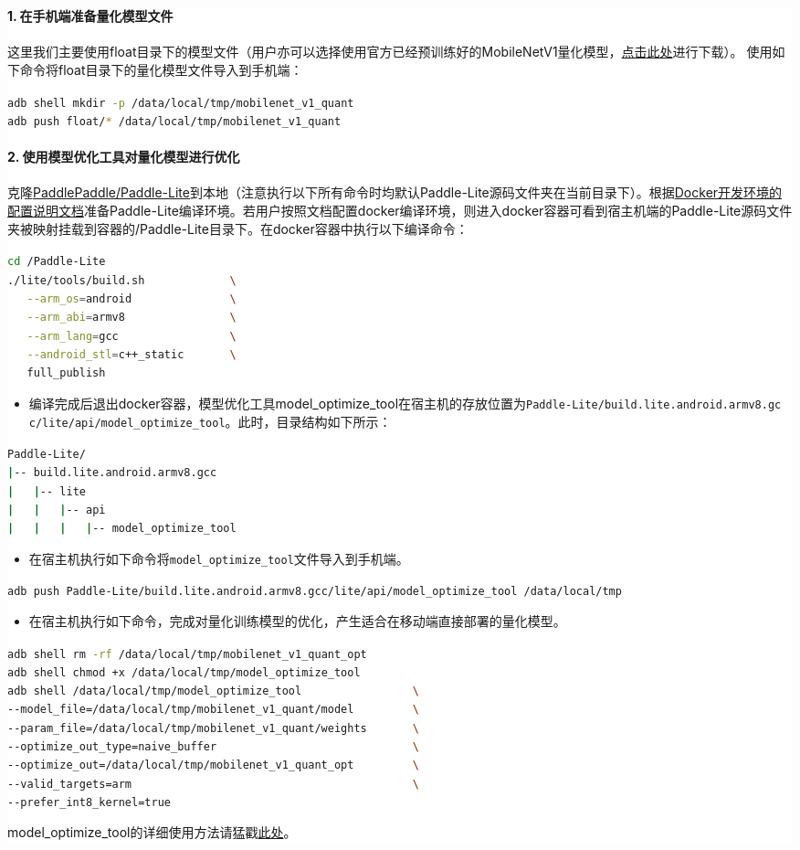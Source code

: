 #### 1. 在手机端准备量化模型文件
这里我们主要使用float目录下的模型文件（用户亦可以选择使用官方已经预训练好的MobileNetV1量化模型，[点击此处](https://paddle-inference-dist.bj.bcebos.com/int8%2Fpretrain%2Fmobilenet_v1_quant%2Ffloat.zip)进行下载）。
使用如下命令将float目录下的量化模型文件导入到手机端：

```bash
adb shell mkdir -p /data/local/tmp/mobilenet_v1_quant
adb push float/* /data/local/tmp/mobilenet_v1_quant
```

#### 2. 使用模型优化工具对量化模型进行优化
克隆[PaddlePaddle/Paddle-Lite](https://github.com/PaddlePaddle/Paddle-Lite)到本地（注意执行以下所有命令时均默认Paddle-Lite源码文件夹在当前目录下）。根据[Docker开发环境的配置说明文档](https://github.com/PaddlePaddle/Paddle-Lite/wiki/source_compile#1-docker%E5%BC%80%E5%8F%91%E7%8E%AF%E5%A2%83)准备Paddle-Lite编译环境。若用户按照文档配置docker编译环境，则进入docker容器可看到宿主机端的Paddle-Lite源码文件夹被映射挂载到容器的/Paddle-Lite目录下。在docker容器中执行以下编译命令：

```bash
cd /Paddle-Lite
./lite/tools/build.sh             \
   --arm_os=android               \
   --arm_abi=armv8                \
   --arm_lang=gcc                 \
   --android_stl=c++_static       \
   full_publish
```

* 编译完成后退出docker容器，模型优化工具model\_optimize\_tool在宿主机的存放位置为`Paddle-Lite/build.lite.android.armv8.gcc/lite/api/model_optimize_tool`。此时，目录结构如下所示：
```bash
Paddle-Lite/
|-- build.lite.android.armv8.gcc
|   |-- lite
|   |   |-- api
|   |   |   |-- model_optimize_tool
```
* 在宿主机执行如下命令将`model_optimize_tool`文件导入到手机端。

```bash
adb push Paddle-Lite/build.lite.android.armv8.gcc/lite/api/model_optimize_tool /data/local/tmp
```

* 在宿主机执行如下命令，完成对量化训练模型的优化，产生适合在移动端直接部署的量化模型。
```bash
adb shell rm -rf /data/local/tmp/mobilenet_v1_quant_opt
adb shell chmod +x /data/local/tmp/model_optimize_tool
adb shell /data/local/tmp/model_optimize_tool                 \
--model_file=/data/local/tmp/mobilenet_v1_quant/model         \
--param_file=/data/local/tmp/mobilenet_v1_quant/weights       \
--optimize_out_type=naive_buffer                              \
--optimize_out=/data/local/tmp/mobilenet_v1_quant_opt         \
--valid_targets=arm                                           \
--prefer_int8_kernel=true
```
model\_optimize\_tool的详细使用方法请猛戳[此处](https://github.com/PaddlePaddle/Paddle-Lite/wiki/model_optimize_tool#%E4%BD%BF%E7%94%A8%E6%96%B9%E6%B3%95)。
